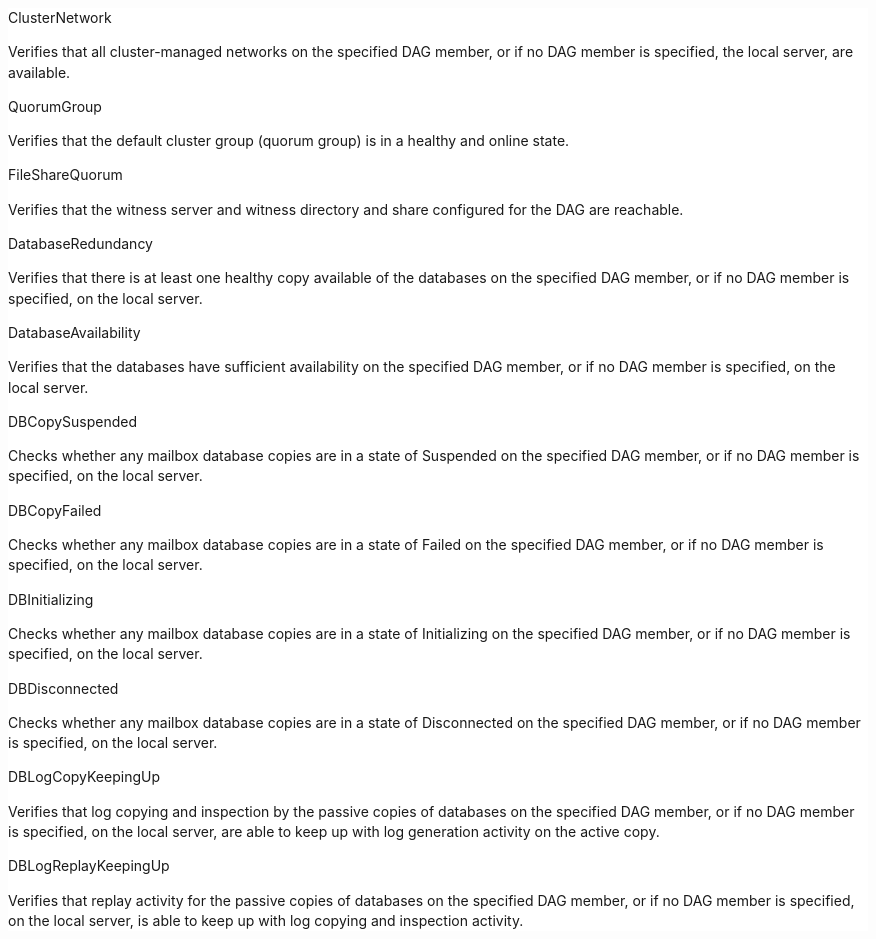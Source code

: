 <td><p>ClusterNetwork</p></td>
<td><p>Verifies that all cluster-managed networks on the specified DAG member, or if no DAG member is specified, the local server, are available.</p></td>
</tr>
<tr class="odd">
<td><p>QuorumGroup</p></td>
<td><p>Verifies that the default cluster group (quorum group) is in a healthy and online state.</p></td>
</tr>
<tr class="even">
<td><p>FileShareQuorum</p></td>
<td><p>Verifies that the witness server and witness directory and share configured for the DAG are reachable.</p></td>
</tr>
<tr class="odd">
<td><p>DatabaseRedundancy</p></td>
<td><p>Verifies that there is at least one healthy copy available of the databases on the specified DAG member, or if no DAG member is specified, on the local server.</p></td>
</tr>
<tr class="even">
<td><p>DatabaseAvailability</p></td>
<td><p>Verifies that the databases have sufficient availability on the specified DAG member, or if no DAG member is specified, on the local server.</p></td>
</tr>
<tr class="odd">
<td><p>DBCopySuspended</p></td>
<td><p>Checks whether any mailbox database copies are in a state of Suspended on the specified DAG member, or if no DAG member is specified, on the local server.</p></td>
</tr>
<tr class="even">
<td><p>DBCopyFailed</p></td>
<td><p>Checks whether any mailbox database copies are in a state of Failed on the specified DAG member, or if no DAG member is specified, on the local server.</p></td>
</tr>
<tr class="odd">
<td><p>DBInitializing</p></td>
<td><p>Checks whether any mailbox database copies are in a state of Initializing on the specified DAG member, or if no DAG member is specified, on the local server.</p></td>
</tr>
<tr class="even">
<td><p>DBDisconnected</p></td>
<td><p>Checks whether any mailbox database copies are in a state of Disconnected on the specified DAG member, or if no DAG member is specified, on the local server.</p></td>
</tr>
<tr class="odd">
<td><p>DBLogCopyKeepingUp</p></td>
<td><p>Verifies that log copying and inspection by the passive copies of databases on the specified DAG member, or if no DAG member is specified, on the local server, are able to keep up with log generation activity on the active copy.</p></td>
</tr>
<tr class="even">
<td><p>DBLogReplayKeepingUp</p></td>
<td><p>Verifies that replay activity for the passive copies of databases on the specified DAG member, or if no DAG member is specified, on the local server, is able to keep up with log copying and inspection activity.</p></td>
</tr>
</tbody>
</table>
